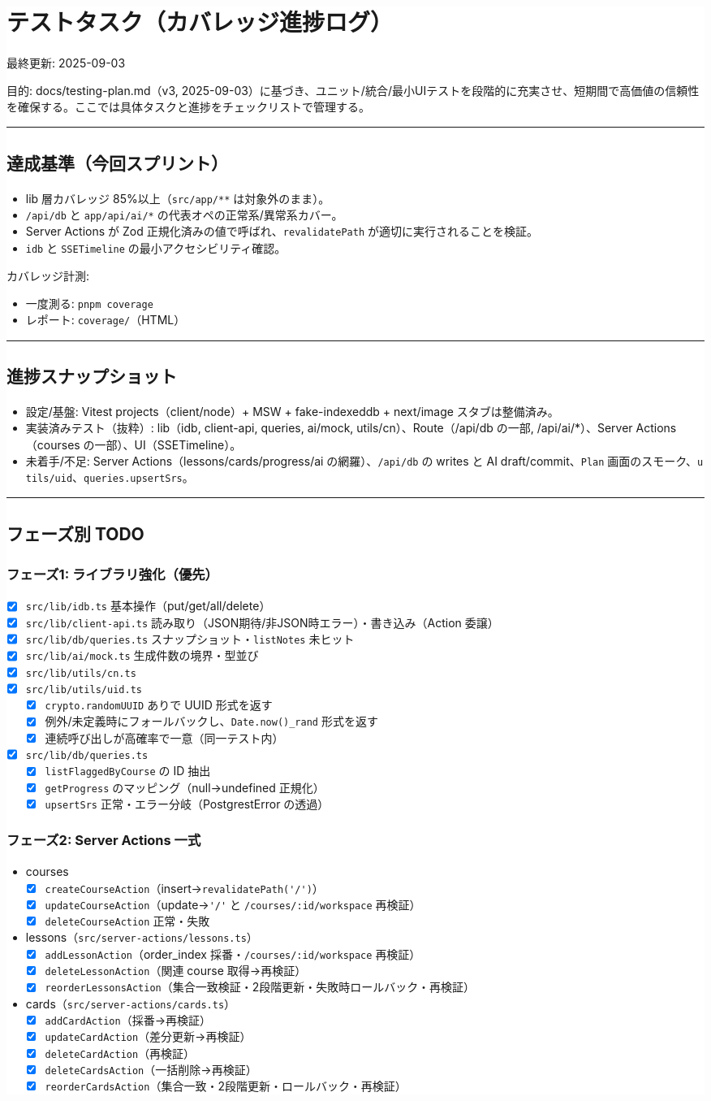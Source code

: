 # テストタスク（カバレッジ進捗ログ）

最終更新: 2025-09-03

目的: docs/testing-plan.md（v3, 2025-09-03）に基づき、ユニット/統合/最小UIテストを段階的に充実させ、短期間で高価値の信頼性を確保する。ここでは具体タスクと進捗をチェックリストで管理する。

---

## 達成基準（今回スプリント）
- lib 層カバレッジ 85%以上（`src/app/**` は対象外のまま）。
- `/api/db` と `app/api/ai/*` の代表オペの正常系/異常系カバー。
- Server Actions が Zod 正規化済みの値で呼ばれ、`revalidatePath` が適切に実行されることを検証。
- `idb` と `SSETimeline` の最小アクセシビリティ確認。

カバレッジ計測:
- 一度測る: `pnpm coverage`
- レポート: `coverage/`（HTML）

---

## 進捗スナップショット
- 設定/基盤: Vitest projects（client/node）+ MSW + fake-indexeddb + next/image スタブは整備済み。
- 実装済みテスト（抜粋）: lib（idb, client-api, queries, ai/mock, utils/cn）、Route（/api/db の一部, /api/ai/*）、Server Actions（courses の一部）、UI（SSETimeline）。
- 未着手/不足: Server Actions（lessons/cards/progress/ai の網羅）、`/api/db` の writes と AI draft/commit、`Plan` 画面のスモーク、`utils/uid`、`queries.upsertSrs`。

---

## フェーズ別 TODO

### フェーズ1: ライブラリ強化（優先）
- [x] `src/lib/idb.ts` 基本操作（put/get/all/delete）
- [x] `src/lib/client-api.ts` 読み取り（JSON期待/非JSON時エラー）・書き込み（Action 委譲）
- [x] `src/lib/db/queries.ts` スナップショット・`listNotes` 未ヒット
- [x] `src/lib/ai/mock.ts` 生成件数の境界・型並び
- [x] `src/lib/utils/cn.ts`
- [x] `src/lib/utils/uid.ts`
  - [x] `crypto.randomUUID` ありで UUID 形式を返す
  - [x] 例外/未定義時にフォールバックし、`Date.now()_rand` 形式を返す
  - [x] 連続呼び出しが高確率で一意（同一テスト内）
- [x] `src/lib/db/queries.ts`
  - [x] `listFlaggedByCourse` の ID 抽出
  - [x] `getProgress` のマッピング（null→undefined 正規化）
  - [x] `upsertSrs` 正常・エラー分岐（PostgrestError の透過）

### フェーズ2: Server Actions 一式
- courses
  - [x] `createCourseAction`（insert→`revalidatePath('/')`）
  - [x] `updateCourseAction`（update→`'/'` と `/courses/:id/workspace` 再検証）
  - [x] `deleteCourseAction` 正常・失敗
- lessons（`src/server-actions/lessons.ts`）
  - [x] `addLessonAction`（order_index 採番・`/courses/:id/workspace` 再検証）
  - [x] `deleteLessonAction`（関連 course 取得→再検証）
  - [x] `reorderLessonsAction`（集合一致検証・2段階更新・失敗時ロールバック・再検証）
- cards（`src/server-actions/cards.ts`）
  - [x] `addCardAction`（採番→再検証）
  - [x] `updateCardAction`（差分更新→再検証）
  - [x] `deleteCardAction`（再検証）
  - [x] `deleteCardsAction`（一括削除→再検証）
  - [x] `reorderCardsAction`（集合一致・2段階更新・ロールバック・再検証）